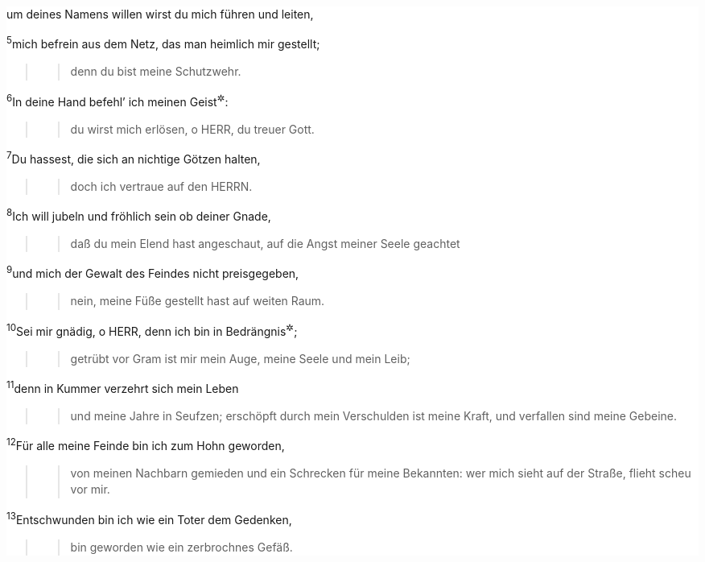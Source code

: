 um deines Namens willen wirst du mich führen und leiten,
</blockquote>
</blockquote>
<sup>5</sup>mich befrein aus dem Netz, das man heimlich mir gestellt;
<blockquote>
<blockquote>
denn du bist meine Schutzwehr.
</blockquote>
</blockquote>
<sup>6</sup>In deine Hand befehl’ ich meinen Geist<sup title=“Lk 23,46”>&#x2732;</sup>:
<blockquote>
<blockquote>
du wirst mich erlösen, o HERR, du treuer Gott.
</blockquote>
</blockquote>
<sup>7</sup>Du hassest, die sich an nichtige Götzen halten,
<blockquote>
<blockquote>
doch ich vertraue auf den HERRN.
</blockquote>
</blockquote>
<sup>8</sup>Ich will jubeln und fröhlich sein ob deiner Gnade,
<blockquote>
<blockquote>
daß du mein Elend hast angeschaut,
auf die Angst meiner Seele geachtet
</blockquote>
</blockquote>
<sup>9</sup>und mich der Gewalt des Feindes nicht preisgegeben,
<blockquote>
<blockquote>
nein, meine Füße gestellt hast auf weiten Raum.
</blockquote>
</blockquote>
<sup>10</sup>Sei mir gnädig, o HERR, denn ich bin in Bedrängnis<sup title=“oder: Angst”>&#x2732;</sup>;
<blockquote>
<blockquote>
getrübt vor Gram ist mir mein Auge,
meine Seele und mein Leib;
</blockquote>
</blockquote>
<sup>11</sup>denn in Kummer verzehrt sich mein Leben
<blockquote>
<blockquote>
und meine Jahre in Seufzen;
erschöpft durch mein Verschulden ist meine Kraft,
und verfallen sind meine Gebeine.
</blockquote>
</blockquote>
<sup>12</sup>Für alle meine Feinde bin ich zum Hohn geworden,
<blockquote>
<blockquote>
von meinen Nachbarn gemieden
und ein Schrecken für meine Bekannten:
wer mich sieht auf der Straße, flieht scheu vor mir.
</blockquote>
</blockquote>
<sup>13</sup>Entschwunden bin ich wie ein Toter dem Gedenken,
<blockquote>
<blockquote>
bin geworden wie ein zerbrochnes Gefäß.
</blockquote>
</blockquote>
